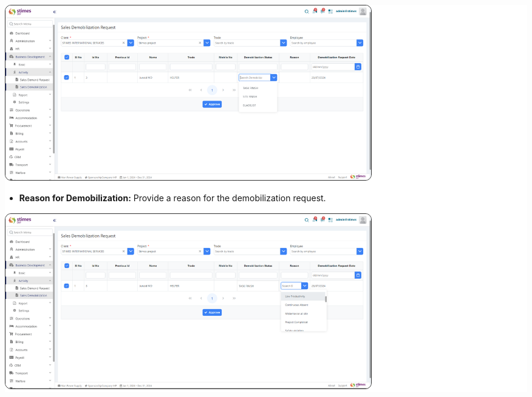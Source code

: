 <div>
    <img src="../../images/Sales Demobilization status .png" alt="Sales Demobilization status" style="border-radius: 10px; width: 70%; height: 70%; border: 0.5px solid #333;">
</div>

<div style="text-align:left;">
    <ul>
        <li><strong>Reason for Demobilization:</strong> Provide a reason for the demobilization request. </li>
    </ul>
</div>

<div>
    <img src="../../images/Sales Demobilization reason.png" alt="Sales Demobilization reason" style="border-radius: 10px; width: 70%; height: 70%; border: 0.5px solid #333;">
</div>

